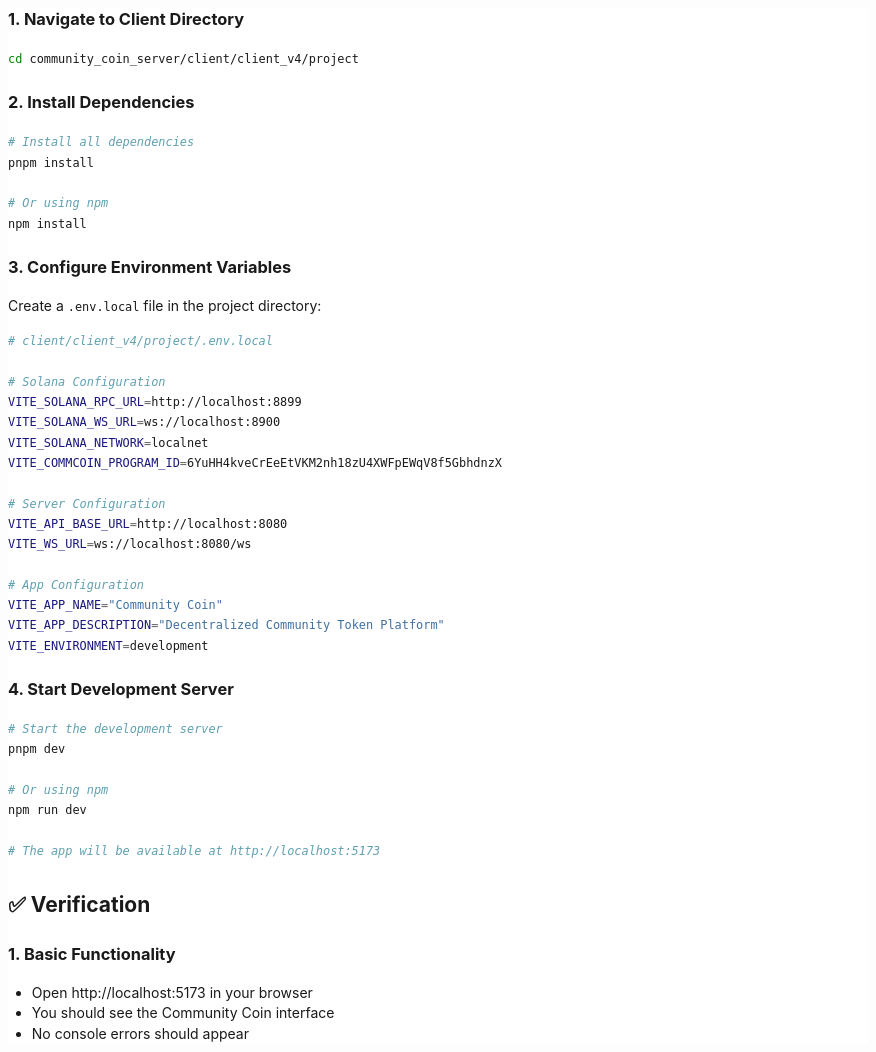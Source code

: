 ### 1. Navigate to Client Directory
```bash
cd community_coin_server/client/client_v4/project
```

### 2. Install Dependencies
```bash
# Install all dependencies
pnpm install

# Or using npm
npm install
```

### 3. Configure Environment Variables
Create a `.env.local` file in the project directory:

```bash
# client/client_v4/project/.env.local

# Solana Configuration
VITE_SOLANA_RPC_URL=http://localhost:8899
VITE_SOLANA_WS_URL=ws://localhost:8900
VITE_SOLANA_NETWORK=localnet
VITE_COMMCOIN_PROGRAM_ID=6YuHH4kveCrEeEtVKM2nh18zU4XWFpEWqV8f5GbhdnzX

# Server Configuration
VITE_API_BASE_URL=http://localhost:8080
VITE_WS_URL=ws://localhost:8080/ws

# App Configuration
VITE_APP_NAME="Community Coin"
VITE_APP_DESCRIPTION="Decentralized Community Token Platform"
VITE_ENVIRONMENT=development
```

### 4. Start Development Server
```bash
# Start the development server
pnpm dev

# Or using npm
npm run dev

# The app will be available at http://localhost:5173
```

## ✅ Verification

### 1. Basic Functionality
- Open http://localhost:5173 in your browser
- You should see the Community Coin interface
- No console errors should appear
